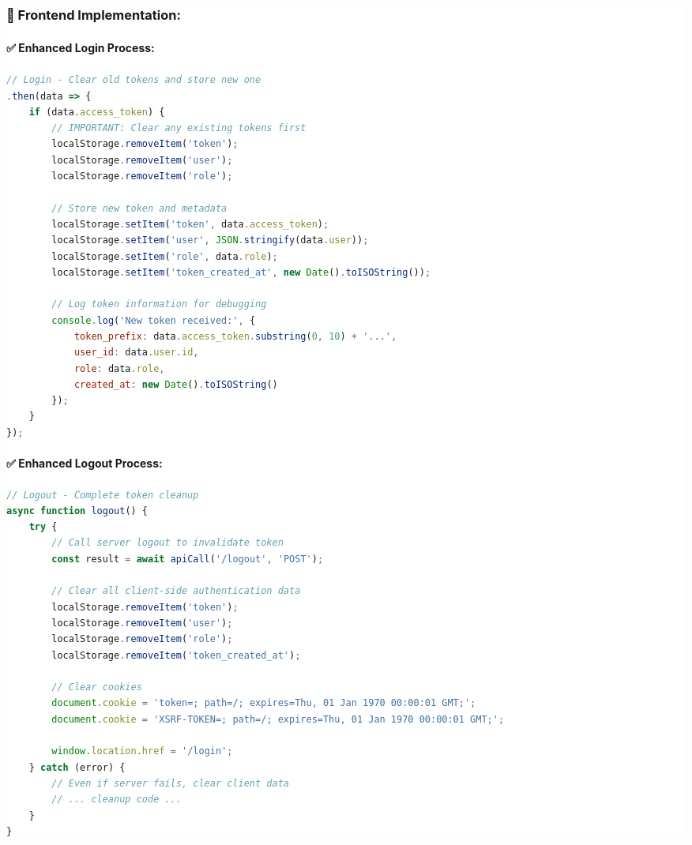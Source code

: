 ### **📱 Frontend Implementation:**

#### **✅ Enhanced Login Process:**
```javascript
// Login - Clear old tokens and store new one
.then(data => {
    if (data.access_token) {
        // IMPORTANT: Clear any existing tokens first
        localStorage.removeItem('token');
        localStorage.removeItem('user');
        localStorage.removeItem('role');
        
        // Store new token and metadata
        localStorage.setItem('token', data.access_token);
        localStorage.setItem('user', JSON.stringify(data.user));
        localStorage.setItem('role', data.role);
        localStorage.setItem('token_created_at', new Date().toISOString());
        
        // Log token information for debugging
        console.log('New token received:', {
            token_prefix: data.access_token.substring(0, 10) + '...',
            user_id: data.user.id,
            role: data.role,
            created_at: new Date().toISOString()
        });
    }
});
```

#### **✅ Enhanced Logout Process:**
```javascript
// Logout - Complete token cleanup
async function logout() {
    try {
        // Call server logout to invalidate token
        const result = await apiCall('/logout', 'POST');
        
        // Clear all client-side authentication data
        localStorage.removeItem('token');
        localStorage.removeItem('user');
        localStorage.removeItem('role');
        localStorage.removeItem('token_created_at');
        
        // Clear cookies
        document.cookie = 'token=; path=/; expires=Thu, 01 Jan 1970 00:00:01 GMT;';
        document.cookie = 'XSRF-TOKEN=; path=/; expires=Thu, 01 Jan 1970 00:00:01 GMT;';
        
        window.location.href = '/login';
    } catch (error) {
        // Even if server fails, clear client data
        // ... cleanup code ...
    }
}
```
